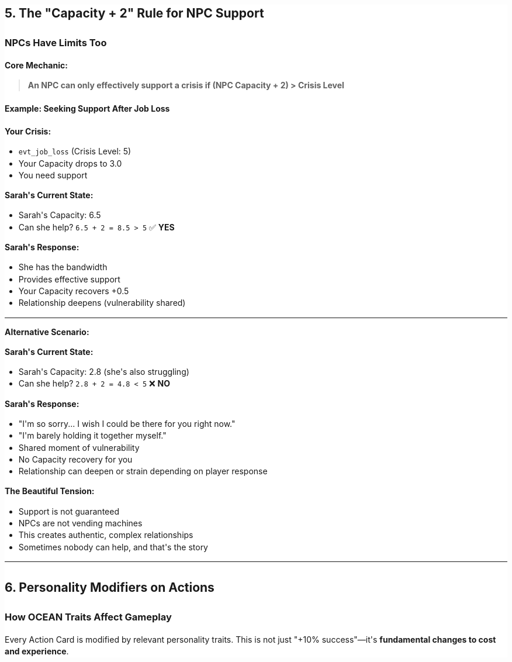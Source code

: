 
## 5. The "Capacity + 2" Rule for NPC Support

### NPCs Have Limits Too

**Core Mechanic:**
> **An NPC can only effectively support a crisis if (NPC Capacity + 2) > Crisis Level**

#### Example: Seeking Support After Job Loss

**Your Crisis:**
- `evt_job_loss` (Crisis Level: 5)
- Your Capacity drops to 3.0
- You need support

**Sarah's Current State:**
- Sarah's Capacity: 6.5
- Can she help? `6.5 + 2 = 8.5 > 5` ✅ **YES**

**Sarah's Response:**
- She has the bandwidth
- Provides effective support
- Your Capacity recovers +0.5
- Relationship deepens (vulnerability shared)

---

**Alternative Scenario:**

**Sarah's Current State:**
- Sarah's Capacity: 2.8 (she's also struggling)
- Can she help? `2.8 + 2 = 4.8 < 5` ❌ **NO**

**Sarah's Response:**
- "I'm so sorry... I wish I could be there for you right now."
- "I'm barely holding it together myself."
- Shared moment of vulnerability
- No Capacity recovery for you
- Relationship can deepen or strain depending on player response

**The Beautiful Tension:**
- Support is not guaranteed
- NPCs are not vending machines
- This creates authentic, complex relationships
- Sometimes nobody can help, and that's the story

---

## 6. Personality Modifiers on Actions

### How OCEAN Traits Affect Gameplay

Every Action Card is modified by relevant personality traits. This is not just "+10% success"—it's **fundamental changes to cost and experience**.

